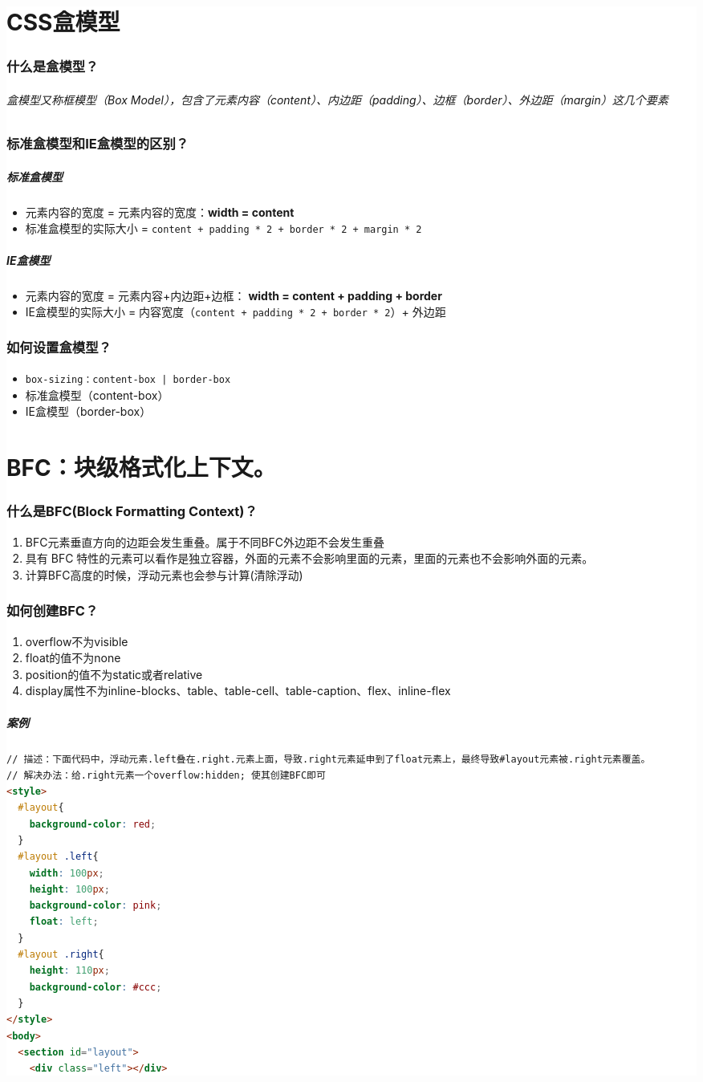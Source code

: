 # CSS盒模型

### 什么是盒模型？

###### 盒模型又称框模型（Box Model），包含了元素内容（content）、内边距（padding）、边框（border）、外边距（margin）这几个要素

### 标准盒模型和IE盒模型的区别？

##### 标准盒模型

- 元素内容的宽度 = 元素内容的宽度：**width = content**
- 标准盒模型的实际大小 = `content + padding * 2 + border * 2 + margin * 2`

##### IE盒模型

- 元素内容的宽度 = 元素内容+内边距+边框： **width = content + padding + border**
- IE盒模型的实际大小 = 内容宽度（`content + padding * 2 + border * 2`）+ 外边距

### 如何设置盒模型？

- `box-sizing：content-box | border-box`
- 标准盒模型（content-box）
- IE盒模型（border-box）

# BFC：块级格式化上下文。

### 什么是BFC(Block Formatting Context)？

1. BFC元素垂直方向的边距会发生重叠。属于不同BFC外边距不会发生重叠
2. 具有 BFC 特性的元素可以看作是独立容器，外面的元素不会影响里面的元素，里面的元素也不会影响外面的元素。
3. 计算BFC高度的时候，浮动元素也会参与计算(清除浮动)

### 如何创建BFC？

1. overflow不为visible
2. float的值不为none
3. position的值不为static或者relative
4. display属性不为inline-blocks、table、table-cell、table-caption、flex、inline-flex

##### 案例

```html
// 描述：下面代码中，浮动元素.left叠在.right.元素上面，导致.right元素延申到了float元素上，最终导致#layout元素被.right元素覆盖。
// 解决办法：给.right元素一个overflow:hidden; 使其创建BFC即可
<style>
  #layout{
    background-color: red;
  }
  #layout .left{
    width: 100px;
    height: 100px;
    background-color: pink;
    float: left;
  }
  #layout .right{
    height: 110px;
    background-color: #ccc;
  }
</style>
<body>
  <section id="layout">
    <div class="left"></div>
```